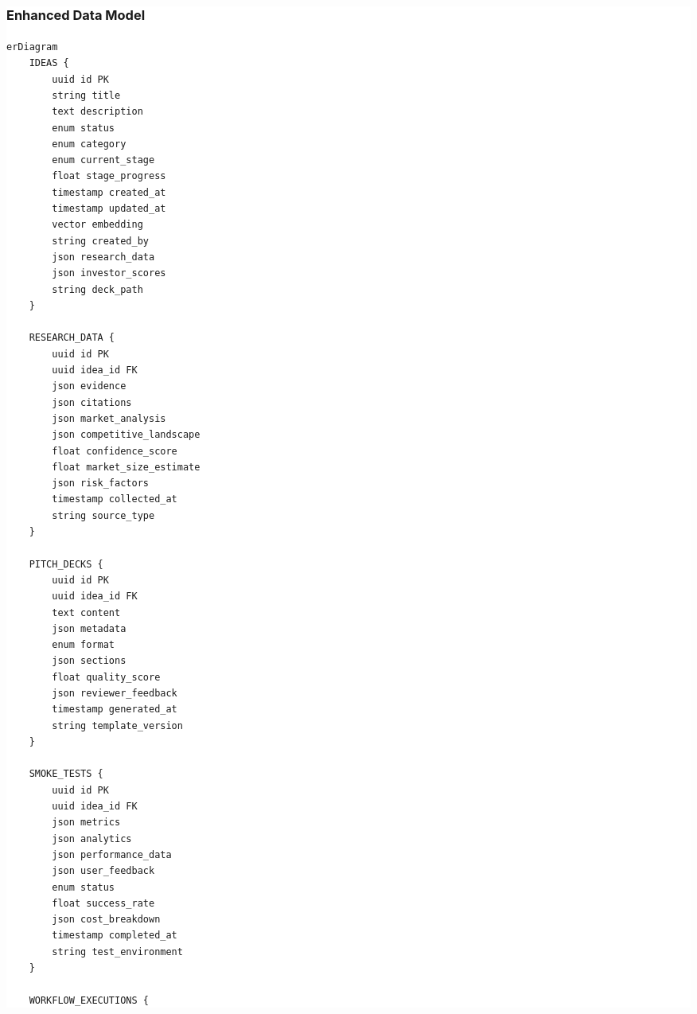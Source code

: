 ### Enhanced Data Model

```mermaid
erDiagram
    IDEAS {
        uuid id PK
        string title
        text description
        enum status
        enum category
        enum current_stage
        float stage_progress
        timestamp created_at
        timestamp updated_at
        vector embedding
        string created_by
        json research_data
        json investor_scores
        string deck_path
    }
    
    RESEARCH_DATA {
        uuid id PK
        uuid idea_id FK
        json evidence
        json citations
        json market_analysis
        json competitive_landscape
        float confidence_score
        float market_size_estimate
        json risk_factors
        timestamp collected_at
        string source_type
    }
    
    PITCH_DECKS {
        uuid id PK
        uuid idea_id FK
        text content
        json metadata
        enum format
        json sections
        float quality_score
        json reviewer_feedback
        timestamp generated_at
        string template_version
    }
    
    SMOKE_TESTS {
        uuid id PK
        uuid idea_id FK
        json metrics
        json analytics
        json performance_data
        json user_feedback
        enum status
        float success_rate
        json cost_breakdown
        timestamp completed_at
        string test_environment
    }
    
    WORKFLOW_EXECUTIONS {
```